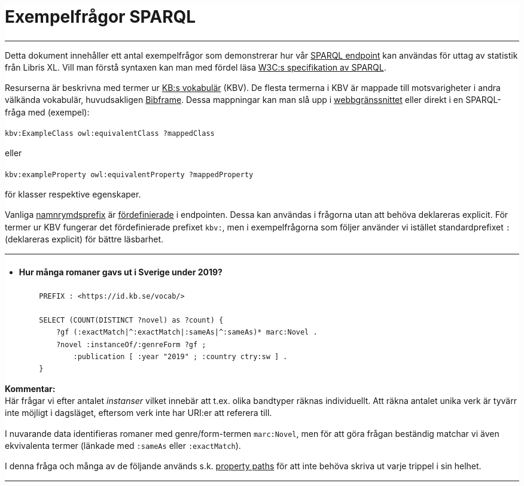 # Exempelfrågor SPARQL

----

Detta dokument innehåller ett antal exempelfrågor som demonstrerar hur vår [SPARQL endpoint](https://libris.kb.se/sparql/) kan användas för uttag av statistik från Libris XL.
Vill man förstå syntaxen kan man med fördel läsa [W3C:s specifikation av SPARQL](https://www.w3.org/TR/sparql11-query/).

Resurserna är beskrivna med termer ur [KB:s vokabulär](https://id.kb.se/vocab/) (KBV).
De flesta termerna i KBV är mappade till motsvarigheter i andra välkända vokabulär, huvudsakligen [Bibframe](http://id.loc.gov/ontologies/bibframe/).
Dessa mappningar kan man slå upp i [webbgränssnittet](https://id.kb.se/vocab/) eller direkt i en SPARQL-fråga med (exempel):

`kbv:ExampleClass owl:equivalentClass ?mappedClass`

eller

`kbv:exampleProperty owl:equivalentProperty ?mappedProperty`

för klasser respektive egenskaper.

Vanliga [namnrymdsprefix](https://www.w3.org/TR/sparql11-query/#prefNames) är [fördefinierade](https://libris.kb.se/sparql/?help=nsdecl) i endpointen.
Dessa kan användas i frågorna utan att behöva deklareras explicit.
För termer ur KBV fungerar det fördefinierade prefixet `kbv:`, men i exempelfrågorna som följer använder vi istället standardprefixet `:` (deklareras explicit) för bättre läsbarhet.

---

* #### Hur många romaner gavs ut i Sverige under 2019?
```sparql
        PREFIX : <https://id.kb.se/vocab/>

        SELECT (COUNT(DISTINCT ?novel) as ?count) {
            ?gf (:exactMatch|^:exactMatch|:sameAs|^:sameAs)* marc:Novel .
            ?novel :instanceOf/:genreForm ?gf ;
                :publication [ :year "2019" ; :country ctry:sw ] .
        }
```
   **Kommentar:**  
   Här frågar vi efter antalet _instanser_ vilket innebär att t.ex. olika bandtyper räknas individuellt.
   Att räkna antalet unika verk är tyvärr inte möjligt i dagsläget, eftersom verk inte har URI:er att referera till.

   I nuvarande data identifieras romaner med genre/form-termen `marc:Novel`, men för att göra frågan beständig matchar vi även ekvivalenta termer (länkade med `:sameAs` eller `:exactMatch`).

   I denna fråga och många av de följande används s.k. [property paths](https://www.w3.org/TR/sparql11-query/#propertypaths)
   för att inte behöva skriva ut varje trippel i sin helhet.

---
